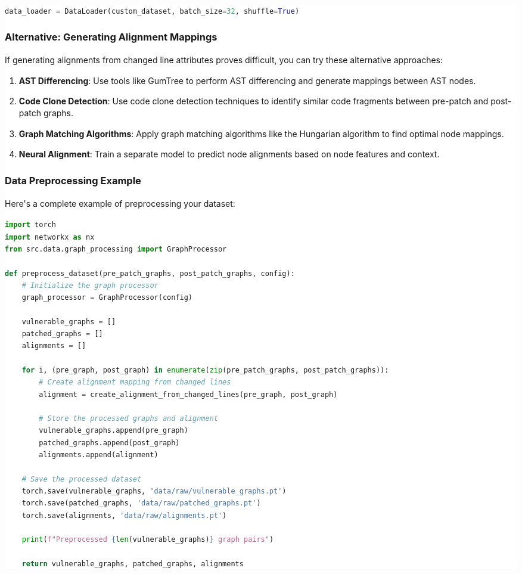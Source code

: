 ```python
data_loader = DataLoader(custom_dataset, batch_size=32, shuffle=True)
```

### Alternative: Generating Alignment Mappings

If generating alignments from changed line attributes proves difficult, you can try these alternative approaches:

1. **AST Differencing**: Use tools like GumTree to perform AST differencing and generate mappings between AST nodes.

2. **Code Clone Detection**: Use code clone detection techniques to identify similar code fragments between pre-patch and post-patch graphs.

3. **Graph Matching Algorithms**: Apply graph matching algorithms like the Hungarian algorithm to find optimal node mappings.

4. **Neural Alignment**: Train a separate model to predict node alignments based on node features and context.

### Data Preprocessing Example

Here's a complete example of preprocessing your dataset:

```python
import torch
import networkx as nx
from src.data.graph_processing import GraphProcessor

def preprocess_dataset(pre_patch_graphs, post_patch_graphs, config):
    # Initialize the graph processor
    graph_processor = GraphProcessor(config)
    
    vulnerable_graphs = []
    patched_graphs = []
    alignments = []
    
    for i, (pre_graph, post_graph) in enumerate(zip(pre_patch_graphs, post_patch_graphs)):
        # Create alignment mapping from changed lines
        alignment = create_alignment_from_changed_lines(pre_graph, post_graph)
        
        # Store the processed graphs and alignment
        vulnerable_graphs.append(pre_graph)
        patched_graphs.append(post_graph)
        alignments.append(alignment)
    
    # Save the processed dataset
    torch.save(vulnerable_graphs, 'data/raw/vulnerable_graphs.pt')
    torch.save(patched_graphs, 'data/raw/patched_graphs.pt')
    torch.save(alignments, 'data/raw/alignments.pt')
    
    print(f"Preprocessed {len(vulnerable_graphs)} graph pairs")
    
    return vulnerable_graphs, patched_graphs, alignments
```
